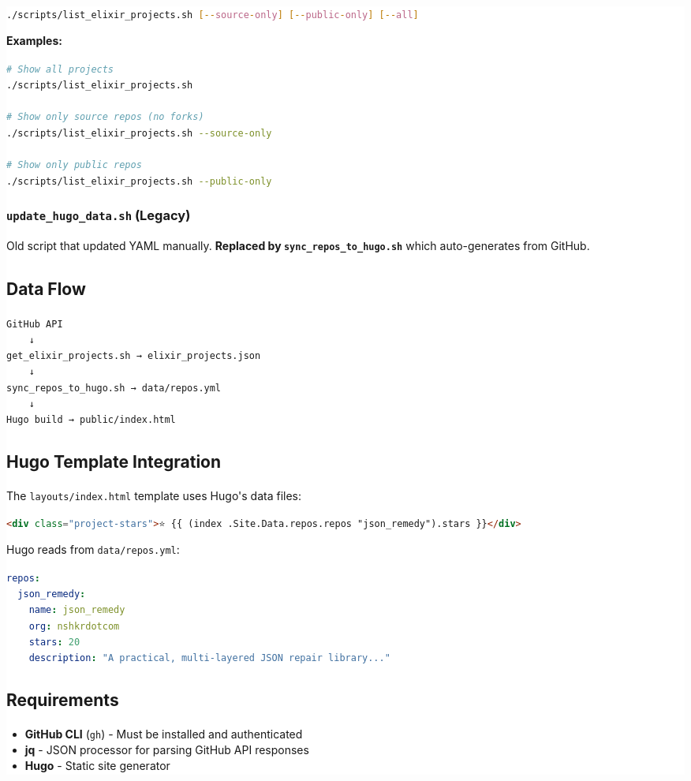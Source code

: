 ```bash
./scripts/list_elixir_projects.sh [--source-only] [--public-only] [--all]
```

**Examples:**
```bash
# Show all projects
./scripts/list_elixir_projects.sh

# Show only source repos (no forks)
./scripts/list_elixir_projects.sh --source-only

# Show only public repos
./scripts/list_elixir_projects.sh --public-only
```

### `update_hugo_data.sh` (Legacy)

Old script that updated YAML manually. **Replaced by `sync_repos_to_hugo.sh`** which auto-generates from GitHub.

## Data Flow

```
GitHub API
    ↓
get_elixir_projects.sh → elixir_projects.json
    ↓
sync_repos_to_hugo.sh → data/repos.yml
    ↓
Hugo build → public/index.html
```

## Hugo Template Integration

The `layouts/index.html` template uses Hugo's data files:

```html
<div class="project-stars">⭐ {{ (index .Site.Data.repos.repos "json_remedy").stars }}</div>
```

Hugo reads from `data/repos.yml`:
```yaml
repos:
  json_remedy:
    name: json_remedy
    org: nshkrdotcom
    stars: 20
    description: "A practical, multi-layered JSON repair library..."
```

## Requirements

- **GitHub CLI** (`gh`) - Must be installed and authenticated
- **jq** - JSON processor for parsing GitHub API responses
- **Hugo** - Static site generator
